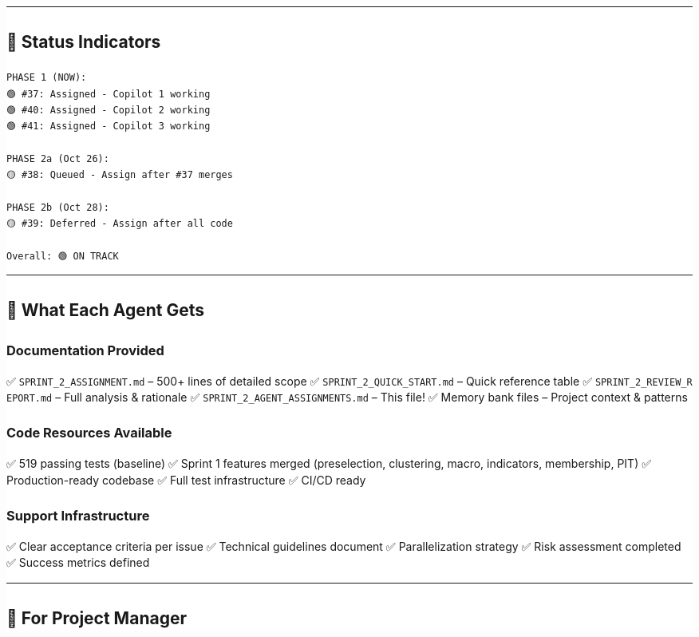 ______________________________________________________________________

## 🚦 Status Indicators

```
PHASE 1 (NOW):
🟢 #37: Assigned - Copilot 1 working
🟢 #40: Assigned - Copilot 2 working
🟢 #41: Assigned - Copilot 3 working

PHASE 2a (Oct 26):
🟡 #38: Queued - Assign after #37 merges

PHASE 2b (Oct 28):
🟡 #39: Deferred - Assign after all code

Overall: 🟢 ON TRACK
```

______________________________________________________________________

## 🎁 What Each Agent Gets

### Documentation Provided

✅ `SPRINT_2_ASSIGNMENT.md` – 500+ lines of detailed scope
✅ `SPRINT_2_QUICK_START.md` – Quick reference table
✅ `SPRINT_2_REVIEW_REPORT.md` – Full analysis & rationale
✅ `SPRINT_2_AGENT_ASSIGNMENTS.md` – This file!
✅ Memory bank files – Project context & patterns

### Code Resources Available

✅ 519 passing tests (baseline)
✅ Sprint 1 features merged (preselection, clustering, macro, indicators, membership, PIT)
✅ Production-ready codebase
✅ Full test infrastructure
✅ CI/CD ready

### Support Infrastructure

✅ Clear acceptance criteria per issue
✅ Technical guidelines document
✅ Parallelization strategy
✅ Risk assessment completed
✅ Success metrics defined

______________________________________________________________________

## 🎯 For Project Manager
